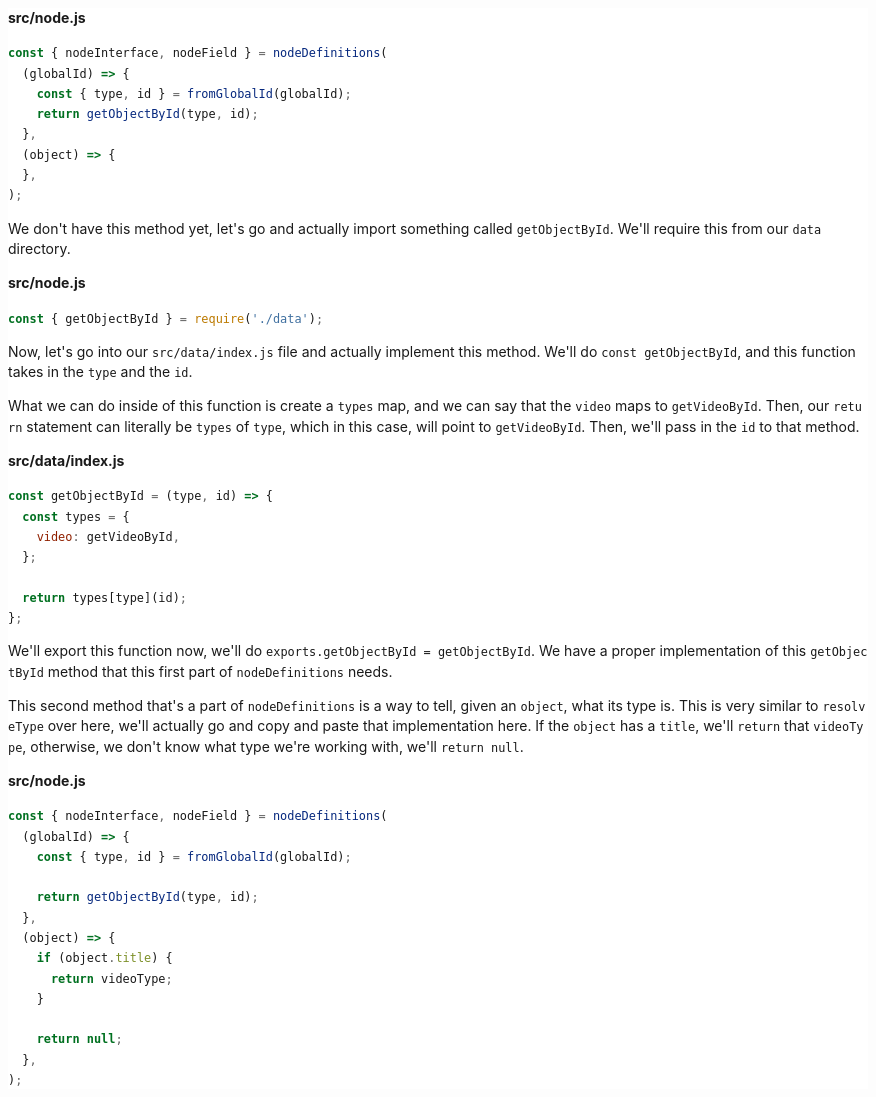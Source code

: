 **src/node.js**
```javascript
const { nodeInterface, nodeField } = nodeDefinitions(
  (globalId) => {
    const { type, id } = fromGlobalId(globalId);
    return getObjectById(type, id);
  },
  (object) => {
  },
);
```

We don't have this method yet, let's go and actually import something called `getObjectById`. We'll require this from our `data` directory.

**src/node.js**
```javascript
const { getObjectById } = require('./data');
```

Now, let's go into our `src/data/index.js` file and actually implement this method. We'll do `const getObjectById`, and this function takes in the `type` and the `id`.

What we can do inside of this function is create a `types` map, and we can say that the `video` maps to `getVideoById`. Then, our `return` statement can literally be `types` of `type`, which in this case, will point to `getVideoById`. Then, we'll pass in the `id` to that method.

**src/data/index.js**
```javascript
const getObjectById = (type, id) => {
  const types = {
    video: getVideoById,
  };

  return types[type](id);
};
```

We'll export this function now, we'll do `exports.getObjectById = getObjectById`. We have a proper implementation of this `getObjectById` method that this first part of `nodeDefinitions` needs.

This second method that's a part of `nodeDefinitions` is a way to tell, given an `object`, what its type is. This is very similar to `resolveType` over here, we'll actually go and copy and paste that implementation here. If the `object` has a `title`, we'll `return` that `videoType`, otherwise, we don't know what type we're working with, we'll `return null`.

**src/node.js**
```javascript
const { nodeInterface, nodeField } = nodeDefinitions(
  (globalId) => {
    const { type, id } = fromGlobalId(globalId); 

    return getObjectById(type, id);
  },
  (object) => {
    if (object.title) {
      return videoType;
    }

    return null;
  },
);
```
